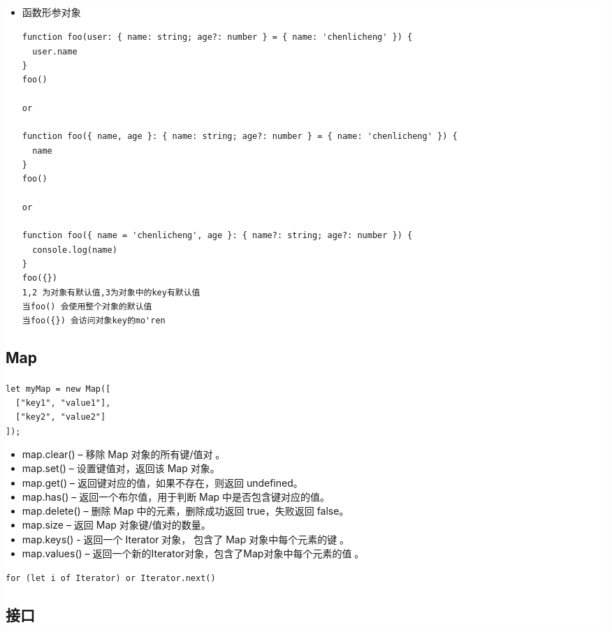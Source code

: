 
- 函数形参对象

  ```
  function foo(user: { name: string; age?: number } = { name: 'chenlicheng' }) {
    user.name
  }
  foo()
  
  or
  
  function foo({ name, age }: { name: string; age?: number } = { name: 'chenlicheng' }) {
    name
  }
  foo()
  
  or
  
  function foo({ name = 'chenlicheng', age }: { name?: string; age?: number }) {
    console.log(name)
  }
  foo({})
  1,2 为对象有默认值,3为对象中的key有默认值
  当foo() 会使用整个对象的默认值
  当foo({}) 会访问对象key的mo'ren
  ```

  

## Map

```
let myMap = new Map([
  ["key1", "value1"],
  ["key2", "value2"]
]); 
```

- map.clear() – 移除 Map 对象的所有键/值对 。
- map.set() – 设置键值对，返回该 Map 对象。
- map.get() – 返回键对应的值，如果不存在，则返回 undefined。
- map.has() – 返回一个布尔值，用于判断 Map 中是否包含键对应的值。
- map.delete() – 删除 Map 中的元素，删除成功返回 true，失败返回 false。
- map.size – 返回 Map 对象键/值对的数量。
- map.keys() - 返回一个 Iterator 对象， 包含了 Map 对象中每个元素的键 。
- map.values() – 返回一个新的Iterator对象，包含了Map对象中每个元素的值 。

```
for (let i of Iterator) or Iterator.next()
```



## 接口


  [Key in keyof T as `get${Capitalize<Key & string>}`]: T[Key];